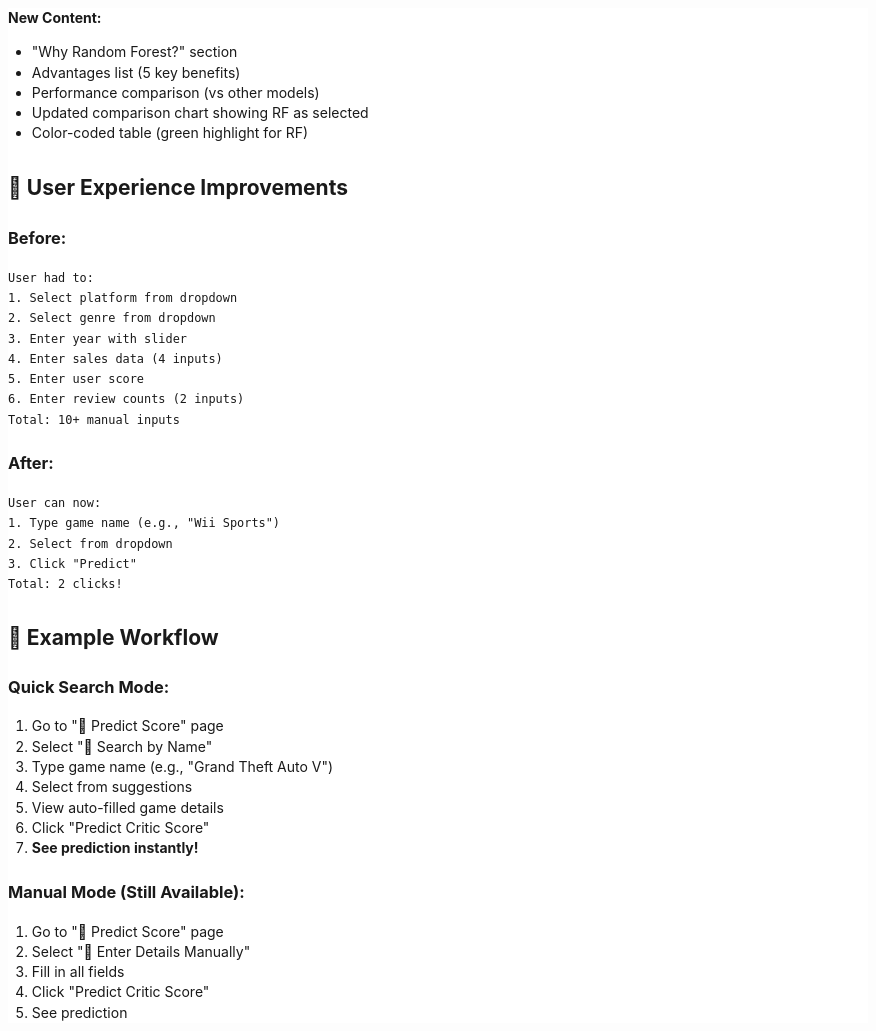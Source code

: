 **New Content:**

- "Why Random Forest?" section
- Advantages list (5 key benefits)
- Performance comparison (vs other models)
- Updated comparison chart showing RF as selected
- Color-coded table (green highlight for RF)

## 🎨 User Experience Improvements

### Before:

```
User had to:
1. Select platform from dropdown
2. Select genre from dropdown
3. Enter year with slider
4. Enter sales data (4 inputs)
5. Enter user score
6. Enter review counts (2 inputs)
Total: 10+ manual inputs
```

### After:

```
User can now:
1. Type game name (e.g., "Wii Sports")
2. Select from dropdown
3. Click "Predict"
Total: 2 clicks!
```

## 📱 Example Workflow

### Quick Search Mode:

1. Go to "🔮 Predict Score" page
2. Select "🔎 Search by Name"
3. Type game name (e.g., "Grand Theft Auto V")
4. Select from suggestions
5. View auto-filled game details
6. Click "Predict Critic Score"
7. **See prediction instantly!**

### Manual Mode (Still Available):

1. Go to "🔮 Predict Score" page
2. Select "📝 Enter Details Manually"
3. Fill in all fields
4. Click "Predict Critic Score"
5. See prediction
